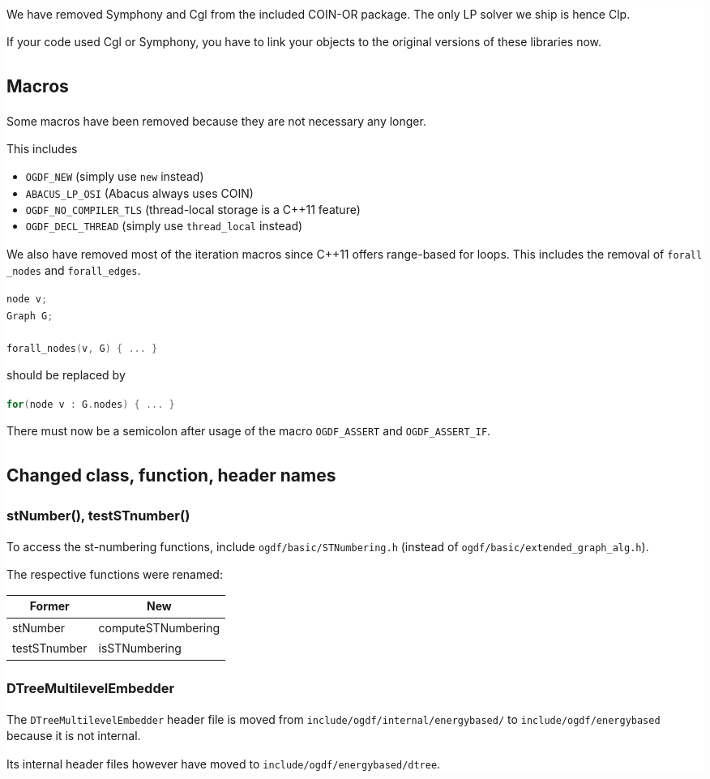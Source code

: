 We have removed Symphony and Cgl from the included COIN-OR package.
The only LP solver we ship is hence Clp.

If your code used Cgl or Symphony, you have to link your objects to
the original versions of these libraries now.


## Macros

Some macros have been removed because they are not necessary any longer.

This includes
 * `OGDF_NEW` (simply use `new` instead)
 * `ABACUS_LP_OSI` (Abacus always uses COIN)
 * `OGDF_NO_COMPILER_TLS` (thread-local storage is a C++11 feature)
 * `OGDF_DECL_THREAD` (simply use `thread_local` instead)

We also have removed most of the iteration macros since C++11 offers range-based for loops.
This includes the removal of `forall_nodes` and `forall_edges`.

```cpp
node v;
Graph G;

forall_nodes(v, G) { ... }
```
should be replaced by
```cpp
for(node v : G.nodes) { ... }
```

There must now be a semicolon after usage of the macro `OGDF_ASSERT` and `OGDF_ASSERT_IF`.

## Changed class, function, header names

### stNumber(), testSTnumber()

To access the st-numbering functions, include `ogdf/basic/STNumbering.h`
(instead of `ogdf/basic/extended_graph_alg.h`).

The respective functions were renamed:

| Former       | New                 |
|--------------|---------------------|
| stNumber     | computeSTNumbering  |
| testSTnumber | isSTNumbering       |

### DTreeMultilevelEmbedder

The `DTreeMultilevelEmbedder` header file is moved
from `include/ogdf/internal/energybased/` to `include/ogdf/energybased`
because it is not internal.

Its internal header files however have moved to
`include/ogdf/energybased/dtree`.
